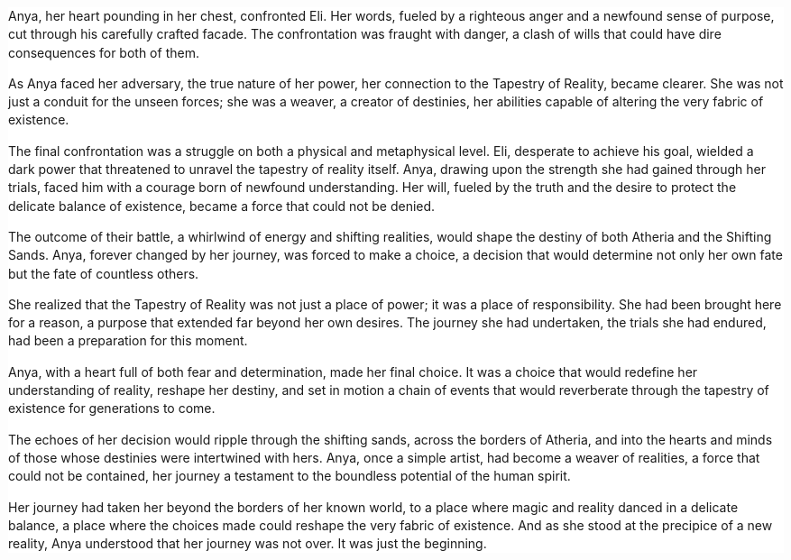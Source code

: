 Anya, her heart pounding in her chest, confronted Eli.  Her words, fueled by a righteous anger and a newfound sense of purpose, cut through his carefully crafted facade.  The confrontation was fraught with danger, a clash of wills that could have dire consequences for both of them. 

As Anya faced her adversary, the true nature of her power, her connection to the Tapestry of Reality, became clearer.  She was not just a conduit for the unseen forces; she was a weaver, a creator of destinies, her abilities capable of altering the very fabric of existence. 

The final confrontation was a struggle on both a physical and metaphysical level.  Eli, desperate to achieve his goal, wielded a dark power that threatened to unravel the tapestry of reality itself.  Anya, drawing upon the strength she had gained through her trials,  faced him with a courage born of newfound understanding.  Her will, fueled by the truth and the desire to protect the delicate balance of existence, became a force that could not be denied.

The outcome of their battle, a whirlwind of energy and shifting realities, would shape the destiny of both Atheria and the Shifting Sands.  Anya, forever changed by her journey, was forced to make a choice, a decision that would determine not only her own fate but the fate of countless others.  

She realized that the Tapestry of Reality was not just a place of power; it was a place of responsibility.  She had been brought here for a reason, a purpose that extended far beyond her own desires.  The journey she had undertaken, the trials she had endured, had been a preparation for this moment. 

Anya, with a heart full of both fear and determination,  made her final choice.  It was a choice that would redefine her understanding of reality, reshape her destiny, and set in motion a chain of events that would reverberate through the tapestry of existence for generations to come.

The echoes of her decision would ripple through the shifting sands, across the borders of Atheria, and into the hearts and minds of those whose destinies were intertwined with hers.  Anya, once a simple artist, had become a weaver of realities, a force that could not be contained, her journey a testament to the boundless potential of the human spirit.  

Her journey had taken her beyond the borders of her known world, to a place where magic and reality danced in a delicate balance, a place where the choices made could reshape the very fabric of existence. And as she stood at the precipice of a new reality, Anya understood that her journey was not over.  It was just the beginning. 
